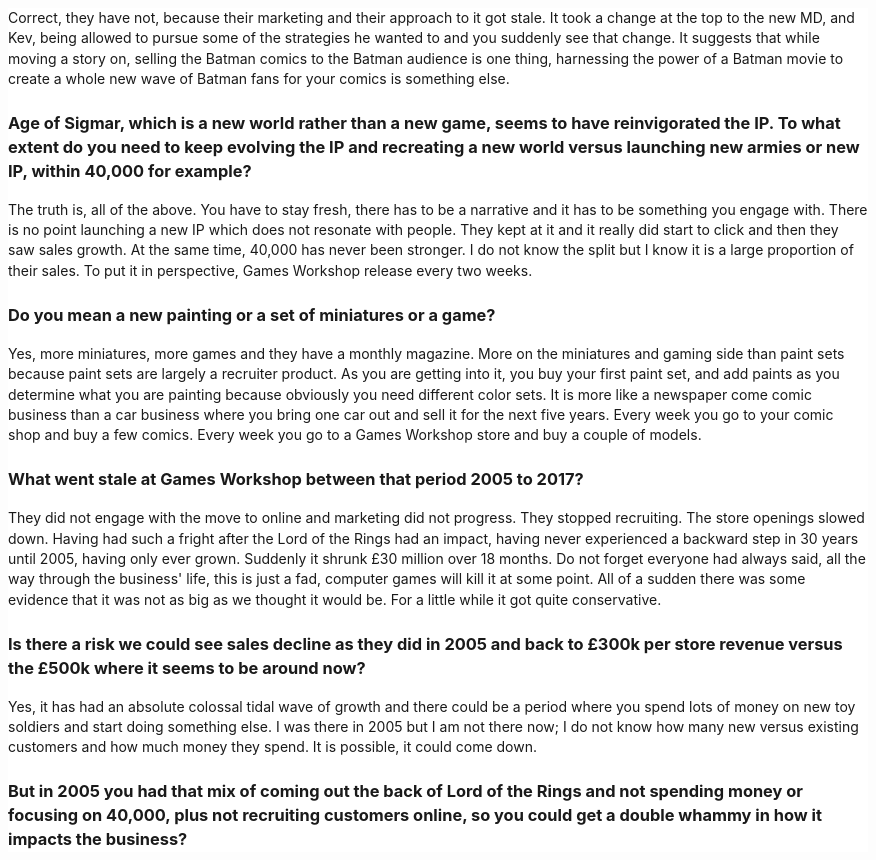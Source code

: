 Correct, they have not, because their marketing and their approach to it got stale. It took a change at the top to the new MD, and Kev, being allowed to pursue some of the strategies he wanted to and you suddenly see that change. It suggests that while moving a story on, selling the Batman comics to the Batman audience is one thing, harnessing the power of a Batman movie to create a whole new wave of Batman fans for your comics is something else.

### Age of Sigmar, which is a new world rather than a new game, seems to have reinvigorated the IP. To what extent do you need to keep evolving the IP and recreating a new world versus launching new armies or new IP, within 40,000 for example?

The truth is, all of the above. You have to stay fresh, there has to be a narrative and it has to be something you engage with. There is no point launching a new IP which does not resonate with people. They kept at it and it really did start to click and then they saw sales growth. At the same time, 40,000 has never been stronger. I do not know the split but I know it is a large proportion of their sales. To put it in perspective, Games Workshop release every two weeks.

### Do you mean a new painting or a set of miniatures or a game?

Yes, more miniatures, more games and they have a monthly magazine. More on the miniatures and gaming side than paint sets because paint sets are largely a recruiter product. As you are getting into it, you buy your first paint set, and add paints as you determine what you are painting because obviously you need different color sets. It is more like a newspaper come comic business than a car business where you bring one car out and sell it for the next five years. Every week you go to your comic shop and buy a few comics. Every week you go to a Games Workshop store and buy a couple of models.

### What went stale at Games Workshop between that period 2005 to 2017?

They did not engage with the move to online and marketing did not progress. They stopped recruiting. The store openings slowed down. Having had such a fright after the Lord of the Rings had an impact, having never experienced a backward step in 30 years until 2005, having only ever grown. Suddenly it shrunk £30 million over 18 months. Do not forget everyone had always said, all the way through the business' life, this is just a fad, computer games will kill it at some point. All of a sudden there was some evidence that it was not as big as we thought it would be. For a little while it got quite conservative.

### Is there a risk we could see sales decline as they did in 2005 and back to £300k per store revenue versus the £500k where it seems to be around now?

Yes, it has had an absolute colossal tidal wave of growth and there could be a period where you spend lots of money on new toy soldiers and start doing something else. I was there in 2005 but I am not there now; I do not know how many new versus existing customers and how much money they spend. It is possible, it could come down.

### But in 2005 you had that mix of coming out the back of Lord of the Rings and not spending money or focusing on 40,000, plus not recruiting customers online, so you could get a double whammy in how it impacts the business?
